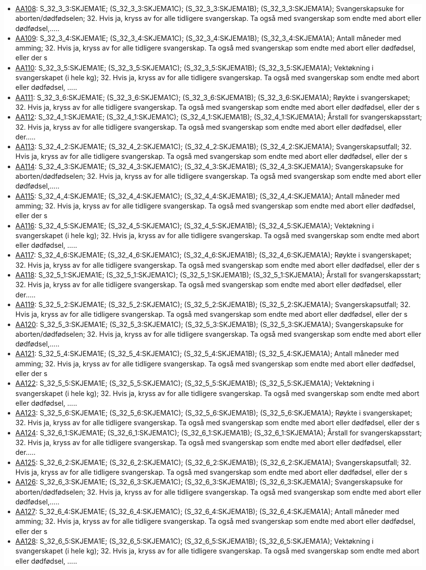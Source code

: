 - [AA108](PDB2824_Skjema1_v12.md#AA108): S_32_3_3:SKJEMA1E; (S_32_3_3:SKJEMA1C); (S_32_3_3:SKJEMA1B); (S_32_3_3:SKJEMA1A); Svangerskapsuke for aborten/dødfødselen; 32. Hvis ja, kryss av for alle tidligere svangerskap. Ta også med svangerskap som endte med abort eller dødfødsel,.....
- [AA109](PDB2824_Skjema1_v12.md#AA109): S_32_3_4:SKJEMA1E; (S_32_3_4:SKJEMA1C); (S_32_3_4:SKJEMA1B); (S_32_3_4:SKJEMA1A); Antall måneder med amming; 32. Hvis ja, kryss av for alle tidligere svangerskap. Ta også med svangerskap som endte med abort eller dødfødsel, eller der s
- [AA110](PDB2824_Skjema1_v12.md#AA110): S_32_3_5:SKJEMA1E; (S_32_3_5:SKJEMA1C); (S_32_3_5:SKJEMA1B); (S_32_3_5:SKJEMA1A); Vektøkning i svangerskapet (i hele kg); 32. Hvis ja, kryss av for alle tidligere svangerskap. Ta også med svangerskap som endte med abort eller dødfødsel, .....
- [AA111](PDB2824_Skjema1_v12.md#AA111): S_32_3_6:SKJEMA1E; (S_32_3_6:SKJEMA1C); (S_32_3_6:SKJEMA1B); (S_32_3_6:SKJEMA1A); Røykte i svangerskapet; 32. Hvis ja, kryss av for alle tidligere svangerskap. Ta også med svangerskap som endte med abort eller dødfødsel, eller der s
- [AA112](PDB2824_Skjema1_v12.md#AA112): S_32_4_1:SKJEMA1E; (S_32_4_1:SKJEMA1C); (S_32_4_1:SKJEMA1B); (S_32_4_1:SKJEMA1A); Årstall for svangerskapsstart; 32. Hvis ja, kryss av for alle tidligere svangerskap. Ta også med svangerskap som endte med abort eller dødfødsel, eller der.....
- [AA113](PDB2824_Skjema1_v12.md#AA113): S_32_4_2:SKJEMA1E; (S_32_4_2:SKJEMA1C); (S_32_4_2:SKJEMA1B); (S_32_4_2:SKJEMA1A); Svangerskapsutfall; 32. Hvis ja, kryss av for alle tidligere svangerskap. Ta også med svangerskap som endte med abort eller dødfødsel, eller der s
- [AA114](PDB2824_Skjema1_v12.md#AA114): S_32_4_3:SKJEMA1E; (S_32_4_3:SKJEMA1C); (S_32_4_3:SKJEMA1B); (S_32_4_3:SKJEMA1A); Svangerskapsuke for aborten/dødfødselen; 32. Hvis ja, kryss av for alle tidligere svangerskap. Ta også med svangerskap som endte med abort eller dødfødsel,.....
- [AA115](PDB2824_Skjema1_v12.md#AA115): S_32_4_4:SKJEMA1E; (S_32_4_4:SKJEMA1C); (S_32_4_4:SKJEMA1B); (S_32_4_4:SKJEMA1A); Antall måneder med amming; 32. Hvis ja, kryss av for alle tidligere svangerskap. Ta også med svangerskap som endte med abort eller dødfødsel, eller der s
- [AA116](PDB2824_Skjema1_v12.md#AA116): S_32_4_5:SKJEMA1E; (S_32_4_5:SKJEMA1C); (S_32_4_5:SKJEMA1B); (S_32_4_5:SKJEMA1A); Vektøkning i svangerskapet (i hele kg); 32. Hvis ja, kryss av for alle tidligere svangerskap. Ta også med svangerskap som endte med abort eller dødfødsel, .....
- [AA117](PDB2824_Skjema1_v12.md#AA117): S_32_4_6:SKJEMA1E; (S_32_4_6:SKJEMA1C); (S_32_4_6:SKJEMA1B); (S_32_4_6:SKJEMA1A); Røykte i svangerskapet; 32. Hvis ja, kryss av for alle tidligere svangerskap. Ta også med svangerskap som endte med abort eller dødfødsel, eller der s
- [AA118](PDB2824_Skjema1_v12.md#AA118): S_32_5_1:SKJEMA1E; (S_32_5_1:SKJEMA1C); (S_32_5_1:SKJEMA1B); (S_32_5_1:SKJEMA1A); Årstall for svangerskapsstart; 32. Hvis ja, kryss av for alle tidligere svangerskap. Ta også med svangerskap som endte med abort eller dødfødsel, eller der.....
- [AA119](PDB2824_Skjema1_v12.md#AA119): S_32_5_2:SKJEMA1E; (S_32_5_2:SKJEMA1C); (S_32_5_2:SKJEMA1B); (S_32_5_2:SKJEMA1A); Svangerskapsutfall; 32. Hvis ja, kryss av for alle tidligere svangerskap. Ta også med svangerskap som endte med abort eller dødfødsel, eller der s
- [AA120](PDB2824_Skjema1_v12.md#AA120): S_32_5_3:SKJEMA1E; (S_32_5_3:SKJEMA1C); (S_32_5_3:SKJEMA1B); (S_32_5_3:SKJEMA1A); Svangerskapsuke for aborten/dødfødselen; 32. Hvis ja, kryss av for alle tidligere svangerskap. Ta også med svangerskap som endte med abort eller dødfødsel,.....
- [AA121](PDB2824_Skjema1_v12.md#AA121): S_32_5_4:SKJEMA1E; (S_32_5_4:SKJEMA1C); (S_32_5_4:SKJEMA1B); (S_32_5_4:SKJEMA1A); Antall måneder med amming; 32. Hvis ja, kryss av for alle tidligere svangerskap. Ta også med svangerskap som endte med abort eller dødfødsel, eller der s
- [AA122](PDB2824_Skjema1_v12.md#AA122): S_32_5_5:SKJEMA1E; (S_32_5_5:SKJEMA1C); (S_32_5_5:SKJEMA1B); (S_32_5_5:SKJEMA1A); Vektøkning i svangerskapet (i hele kg); 32. Hvis ja, kryss av for alle tidligere svangerskap. Ta også med svangerskap som endte med abort eller dødfødsel, .....
- [AA123](PDB2824_Skjema1_v12.md#AA123): S_32_5_6:SKJEMA1E; (S_32_5_6:SKJEMA1C); (S_32_5_6:SKJEMA1B); (S_32_5_6:SKJEMA1A); Røykte i svangerskapet; 32. Hvis ja, kryss av for alle tidligere svangerskap. Ta også med svangerskap som endte med abort eller dødfødsel, eller der s
- [AA124](PDB2824_Skjema1_v12.md#AA124): S_32_6_1:SKJEMA1E; (S_32_6_1:SKJEMA1C); (S_32_6_1:SKJEMA1B); (S_32_6_1:SKJEMA1A); Årstall for svangerskapsstart; 32. Hvis ja, kryss av for alle tidligere svangerskap. Ta også med svangerskap som endte med abort eller dødfødsel, eller der.....
- [AA125](PDB2824_Skjema1_v12.md#AA125): S_32_6_2:SKJEMA1E; (S_32_6_2:SKJEMA1C); (S_32_6_2:SKJEMA1B); (S_32_6_2:SKJEMA1A); Svangerskapsutfall; 32. Hvis ja, kryss av for alle tidligere svangerskap. Ta også med svangerskap som endte med abort eller dødfødsel, eller der s
- [AA126](PDB2824_Skjema1_v12.md#AA126): S_32_6_3:SKJEMA1E; (S_32_6_3:SKJEMA1C); (S_32_6_3:SKJEMA1B); (S_32_6_3:SKJEMA1A); Svangerskapsuke for aborten/dødfødselen; 32. Hvis ja, kryss av for alle tidligere svangerskap. Ta også med svangerskap som endte med abort eller dødfødsel,.....
- [AA127](PDB2824_Skjema1_v12.md#AA127): S_32_6_4:SKJEMA1E; (S_32_6_4:SKJEMA1C); (S_32_6_4:SKJEMA1B); (S_32_6_4:SKJEMA1A); Antall måneder med amming; 32. Hvis ja, kryss av for alle tidligere svangerskap. Ta også med svangerskap som endte med abort eller dødfødsel, eller der s
- [AA128](PDB2824_Skjema1_v12.md#AA128): S_32_6_5:SKJEMA1E; (S_32_6_5:SKJEMA1C); (S_32_6_5:SKJEMA1B); (S_32_6_5:SKJEMA1A); Vektøkning i svangerskapet (i hele kg); 32. Hvis ja, kryss av for alle tidligere svangerskap. Ta også med svangerskap som endte med abort eller dødfødsel, .....